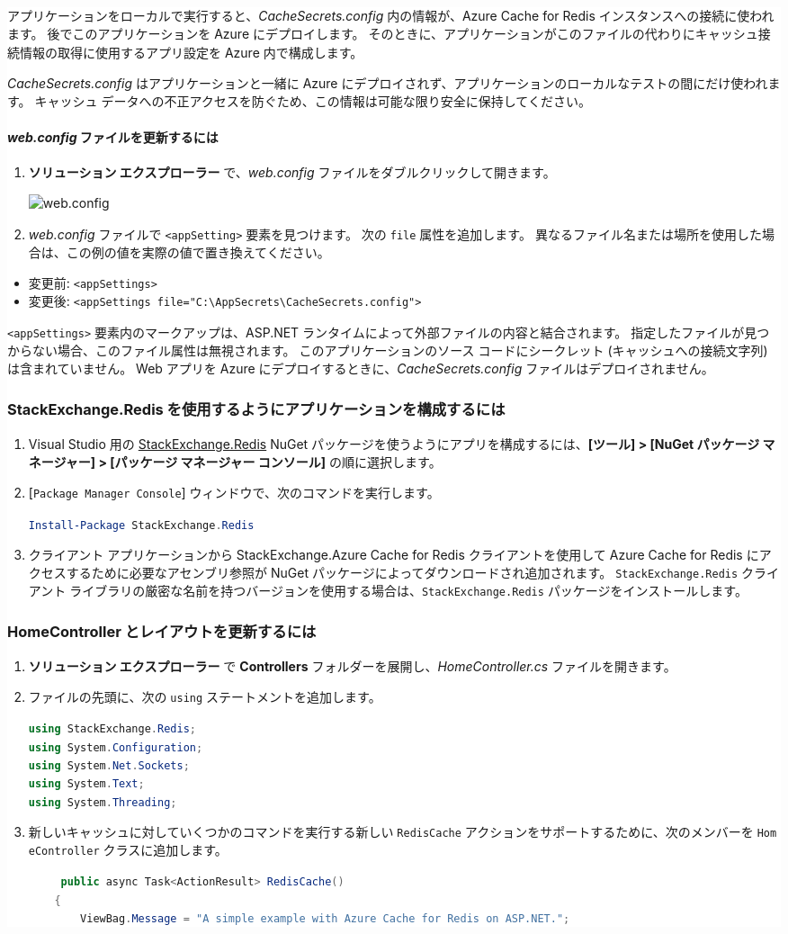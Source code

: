 アプリケーションをローカルで実行すると、*CacheSecrets.config* 内の情報が、Azure Cache for Redis インスタンスへの接続に使われます。 後でこのアプリケーションを Azure にデプロイします。 そのときに、アプリケーションがこのファイルの代わりにキャッシュ接続情報の取得に使用するアプリ設定を Azure 内で構成します。

*CacheSecrets.config* はアプリケーションと一緒に Azure にデプロイされず、アプリケーションのローカルなテストの間にだけ使われます。 キャッシュ データへの不正アクセスを防ぐため、この情報は可能な限り安全に保持してください。

#### <a name="to-update-the-webconfig-file"></a>*web.config* ファイルを更新するには

1. **ソリューション エクスプローラー** で、*web.config* ファイルをダブルクリックして開きます。

    ![web.config](./media/cache-web-app-howto/cache-web-config.png)

2. *web.config* ファイルで `<appSetting>` 要素を見つけます。 次の `file` 属性を追加します。 異なるファイル名または場所を使用した場合は、この例の値を実際の値で置き換えてください。

- 変更前: `<appSettings>`
- 変更後: `<appSettings file="C:\AppSecrets\CacheSecrets.config">`

`<appSettings>` 要素内のマークアップは、ASP.NET ランタイムによって外部ファイルの内容と結合されます。 指定したファイルが見つからない場合、このファイル属性は無視されます。 このアプリケーションのソース コードにシークレット (キャッシュへの接続文字列) は含まれていません。 Web アプリを Azure にデプロイするときに、*CacheSecrets.config* ファイルはデプロイされません。

### <a name="to-configure-the-application-to-use-stackexchangeredis"></a>StackExchange.Redis を使用するようにアプリケーションを構成するには

1. Visual Studio 用の [StackExchange.Redis](https://github.com/StackExchange/StackExchange.Redis) NuGet パッケージを使うようにアプリを構成するには、**[ツール] > [NuGet パッケージ マネージャー] > [パッケージ マネージャー コンソール]** の順に選択します。

2. [`Package Manager Console`] ウィンドウで、次のコマンドを実行します。

    ```powershell
    Install-Package StackExchange.Redis
    ```

3. クライアント アプリケーションから StackExchange.Azure Cache for Redis クライアントを使用して Azure Cache for Redis にアクセスするために必要なアセンブリ参照が NuGet パッケージによってダウンロードされ追加されます。 `StackExchange.Redis` クライアント ライブラリの厳密な名前を持つバージョンを使用する場合は、`StackExchange.Redis` パッケージをインストールします。

### <a name="to-update-the-homecontroller-and-layout"></a>HomeController とレイアウトを更新するには

1. **ソリューション エクスプローラー** で **Controllers** フォルダーを展開し、*HomeController.cs* ファイルを開きます。

2. ファイルの先頭に、次の `using` ステートメントを追加します。

    ```csharp
    using StackExchange.Redis;
    using System.Configuration;
    using System.Net.Sockets;
    using System.Text;
    using System.Threading;
    ```

3. 新しいキャッシュに対していくつかのコマンドを実行する新しい `RedisCache` アクションをサポートするために、次のメンバーを `HomeController` クラスに追加します。

    ```csharp
         public async Task<ActionResult> RedisCache()
        {
            ViewBag.Message = "A simple example with Azure Cache for Redis on ASP.NET.";
